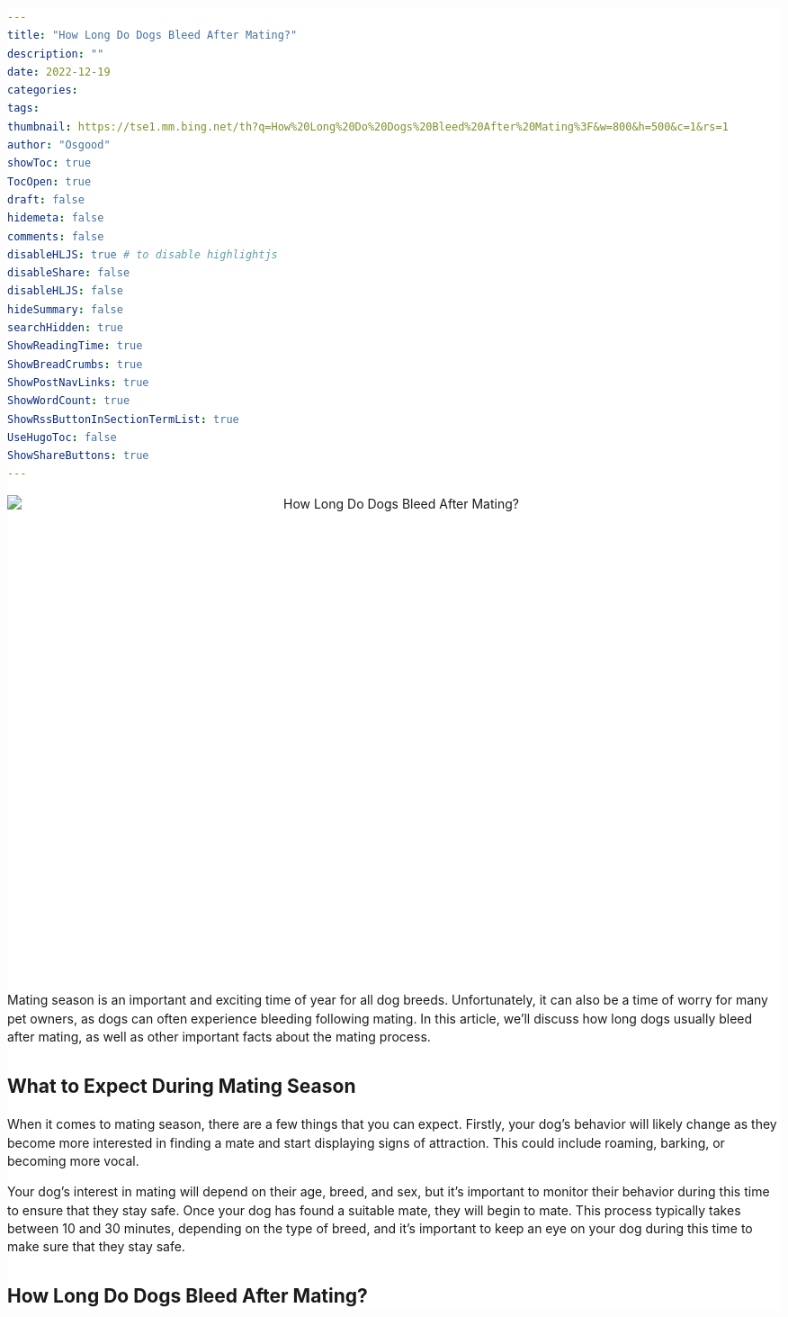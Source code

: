 ```yaml
---
title: "How Long Do Dogs Bleed After Mating?"
description: ""
date: 2022-12-19
categories: 
tags: 
thumbnail: https://tse1.mm.bing.net/th?q=How%20Long%20Do%20Dogs%20Bleed%20After%20Mating%3F&w=800&h=500&c=1&rs=1
author: "Osgood"
showToc: true
TocOpen: true
draft: false
hidemeta: false
comments: false
disableHLJS: true # to disable highlightjs
disableShare: false
disableHLJS: false
hideSummary: false
searchHidden: true
ShowReadingTime: true
ShowBreadCrumbs: true
ShowPostNavLinks: true
ShowWordCount: true
ShowRssButtonInSectionTermList: true
UseHugoToc: false
ShowShareButtons: true
---
```


<center>
	<img src="https://tse1.mm.bing.net/th?q=How%20Long%20Do%20Dogs%20Bleed%20After%20Mating%3F&w=800&h=500&c=1&rs=1" alt="How Long Do Dogs Bleed After Mating?" width="800" height="500" style="display: block; width: 100%; height: auto">
</center>

<p>Mating season is an important and exciting time of year for all dog breeds. Unfortunately, it can also be a time of worry for many pet owners, as dogs can often experience bleeding following mating. In this article, we’ll discuss how long dogs usually bleed after mating, as well as other important facts about the mating process.</p>

<h2>What to Expect During Mating Season</h2>

<p>When it comes to mating season, there are a few things that you can expect. Firstly, your dog’s behavior will likely change as they become more interested in finding a mate and start displaying signs of attraction. This could include roaming, barking, or becoming more vocal.</p>

<p>Your dog’s interest in mating will depend on their age, breed, and sex, but it’s important to monitor their behavior during this time to ensure that they stay safe. Once your dog has found a suitable mate, they will begin to mate. This process typically takes between 10 and 30 minutes, depending on the type of breed, and it’s important to keep an eye on your dog during this time to make sure that they stay safe.</p>

<h2>How Long Do Dogs Bleed After Mating?</h2>
